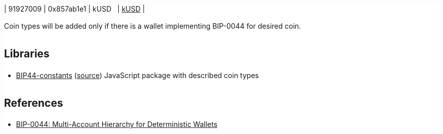 | 91927009 | 0x857ab1e1   | kUSD    | [kUSD](https://kowala.tech)                                                                                   |

Coin types will be added only if there is a wallet implementing BIP-0044 for
desired coin.

## Libraries

- [BIP44-constants](https://www.npmjs.com/package/bip44-constants)
  ([source](http://github.com/bitcoinjs/bip44-constants)) JavaScript package
  with described coin types

## References

- [BIP-0044: Multi-Account Hierarchy for Deterministic Wallets](https://github.com/bitcoin/bips/blob/master/bip-0044.mediawiki)
